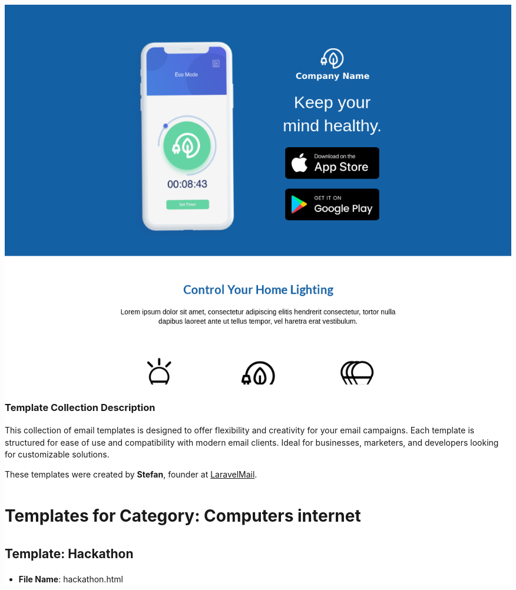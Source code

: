 ![Thumbnail for Mobile App Promotion](./mobile-app-promotion.png)

### Template Collection Description
This collection of email templates is designed to offer flexibility and creativity for your email campaigns. Each template is structured for ease of use and compatibility with modern email clients. Ideal for businesses, marketers, and developers looking for customizable solutions.

These templates were created by **Stefan**, founder at [LaravelMail](https://laravelmail.com).

# Templates for Category: Computers internet

## Template: Hackathon
- **File Name**: hackathon.html